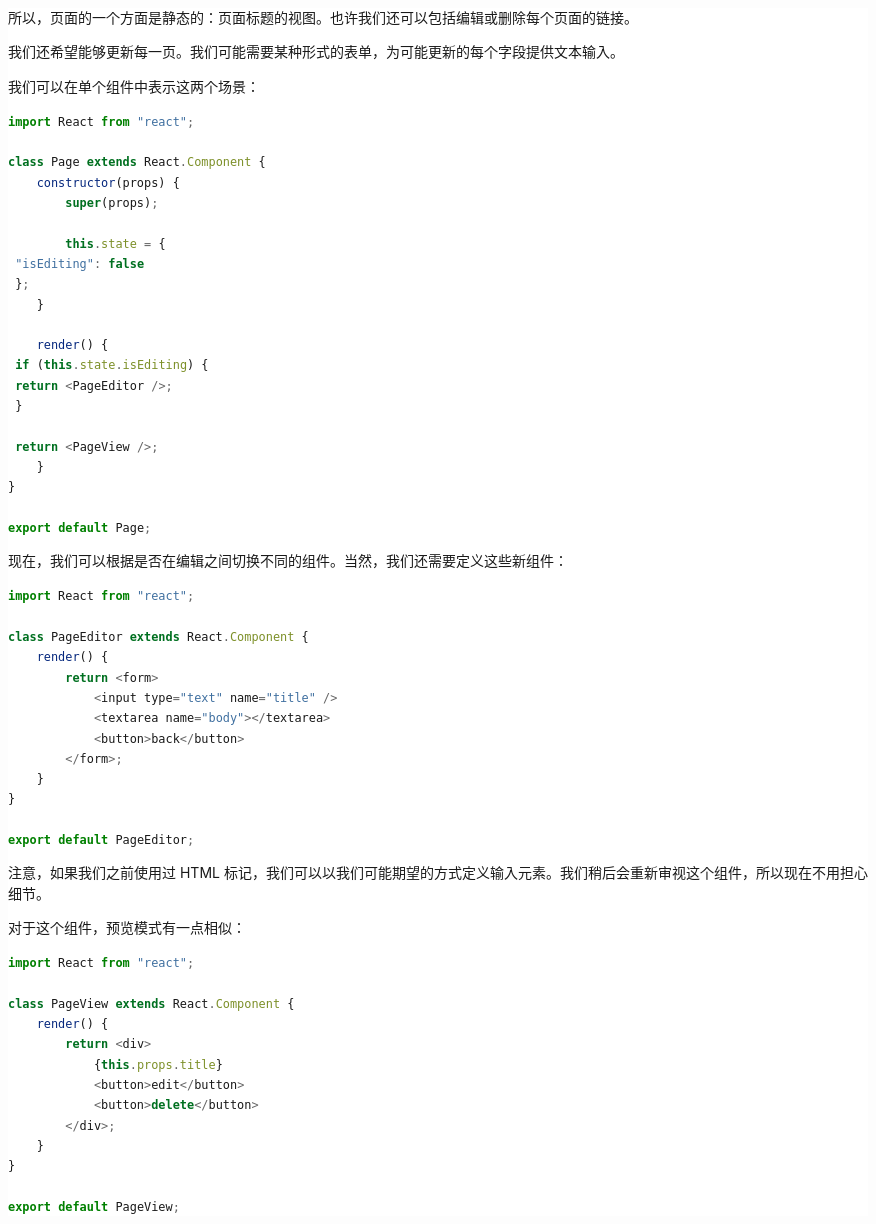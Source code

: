 所以，页面的一个方面是静态的：页面标题的视图。也许我们还可以包括编辑或删除每个页面的链接。

我们还希望能够更新每一页。我们可能需要某种形式的表单，为可能更新的每个字段提供文本输入。

我们可以在单个组件中表示这两个场景：

```js
import React from "react";

class Page extends React.Component {
    constructor(props) {
        super(props);

        this.state = {
 "isEditing": false
 };
    }

    render() {
 if (this.state.isEditing) {
 return <PageEditor />;
 }

 return <PageView />;
    }
}

export default Page;
```

现在，我们可以根据是否在编辑之间切换不同的组件。当然，我们还需要定义这些新组件：

```js
import React from "react";

class PageEditor extends React.Component {
    render() {
        return <form>
            <input type="text" name="title" />
            <textarea name="body"></textarea>
            <button>back</button>
        </form>;
    }
}

export default PageEditor;
```

注意，如果我们之前使用过 HTML 标记，我们可以以我们可能期望的方式定义输入元素。我们稍后会重新审视这个组件，所以现在不用担心细节。

对于这个组件，预览模式有一点相似：

```js
import React from "react";

class PageView extends React.Component {
    render() {
        return <div>
            {this.props.title}
            <button>edit</button>
            <button>delete</button>
        </div>;
    }
}

export default PageView;
```
